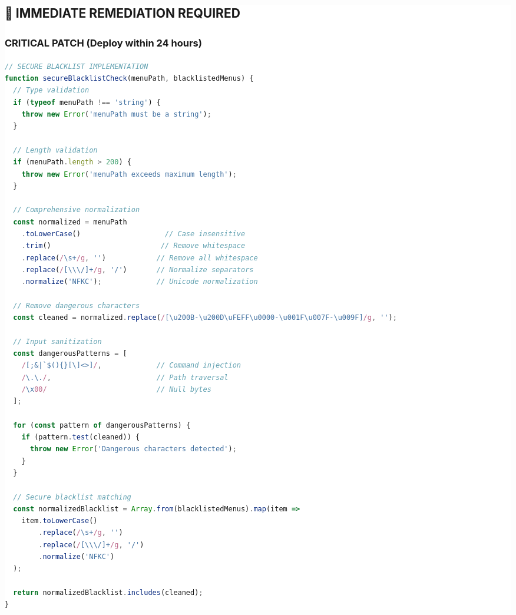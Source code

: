 
## 🔧 IMMEDIATE REMEDIATION REQUIRED

### **CRITICAL PATCH (Deploy within 24 hours)**

```javascript
// SECURE BLACKLIST IMPLEMENTATION
function secureBlacklistCheck(menuPath, blacklistedMenus) {
  // Type validation
  if (typeof menuPath !== 'string') {
    throw new Error('menuPath must be a string');
  }
  
  // Length validation
  if (menuPath.length > 200) {
    throw new Error('menuPath exceeds maximum length');
  }
  
  // Comprehensive normalization
  const normalized = menuPath
    .toLowerCase()                    // Case insensitive
    .trim()                          // Remove whitespace
    .replace(/\s+/g, '')            // Remove all whitespace
    .replace(/[\\\/]+/g, '/')       // Normalize separators
    .normalize('NFKC');             // Unicode normalization
  
  // Remove dangerous characters
  const cleaned = normalized.replace(/[\u200B-\u200D\uFEFF\u0000-\u001F\u007F-\u009F]/g, '');
  
  // Input sanitization
  const dangerousPatterns = [
    /[;&|`$(){}[\]<>]/,             // Command injection
    /\.\./,                         // Path traversal  
    /\x00/                          // Null bytes
  ];
  
  for (const pattern of dangerousPatterns) {
    if (pattern.test(cleaned)) {
      throw new Error('Dangerous characters detected');
    }
  }
  
  // Secure blacklist matching
  const normalizedBlacklist = Array.from(blacklistedMenus).map(item => 
    item.toLowerCase()
        .replace(/\s+/g, '')
        .replace(/[\\\/]+/g, '/')
        .normalize('NFKC')
  );
  
  return normalizedBlacklist.includes(cleaned);
}
```
